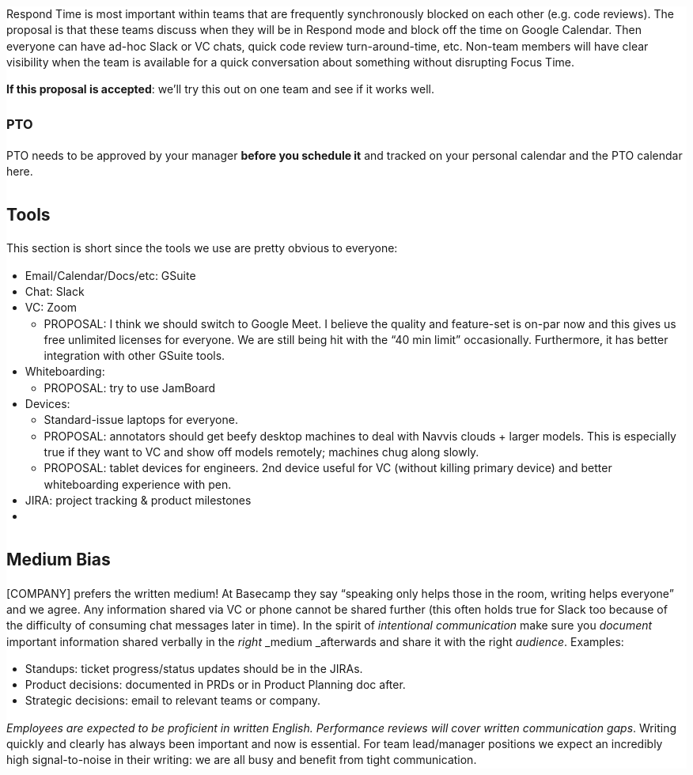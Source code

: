 Respond Time is most important within teams that are frequently synchronously blocked on each other (e.g. code reviews). The proposal is that these teams discuss when they will be in Respond mode and block off the time on Google Calendar. Then everyone can have ad-hoc Slack or VC chats, quick code review turn-around-time, etc. Non-team members will have clear visibility when the team is available for a quick conversation about something without disrupting Focus Time.

**If this proposal is accepted**: we’ll try this out on one team and see if it works well.


### PTO

PTO needs to be approved by your manager **before you schedule it** and tracked on your personal calendar and the PTO calendar here.


## Tools

This section is short since the tools we use are pretty obvious to everyone:



* Email/Calendar/Docs/etc: GSuite
* Chat: Slack
* VC: Zoom
    * PROPOSAL: I think we should switch to Google Meet. I believe the quality and feature-set is on-par now and this gives us free unlimited licenses for everyone. We are still being hit with the “40 min limit” occasionally. Furthermore, it has better integration with other GSuite tools.
* Whiteboarding:
    * PROPOSAL: try to use JamBoard 
* Devices:
    * Standard-issue laptops for everyone.
    * PROPOSAL: annotators should get beefy desktop machines to deal with Navvis clouds + larger models. This is especially true if they want to VC and show off models remotely; machines chug along slowly.
    * PROPOSAL: tablet devices for engineers. 2nd device useful for VC (without killing primary device) and better whiteboarding experience with pen. 
* JIRA: project tracking & product milestones
* 


## Medium Bias

[COMPANY] prefers the written medium! At Basecamp they say “speaking only helps those in the room, writing helps everyone” and we agree. Any information shared via VC or phone cannot be shared further (this often holds true for Slack too because of the difficulty of consuming chat messages later in time). In the spirit of _intentional communication_ make sure you _document_ important information shared verbally in the _right_ _medium _afterwards and share it with the right _audience_. Examples:



* Standups: ticket progress/status updates should be in the JIRAs. 
* Product decisions: documented in PRDs or in Product Planning doc after.
* Strategic decisions: email to relevant teams or company.

_Employees are expected to be proficient in written English. Performance reviews will cover written communication gaps_. Writing quickly and clearly has always been important and now is essential. For team lead/manager positions we expect an incredibly high signal-to-noise in their writing: we are all busy and benefit from tight communication.

